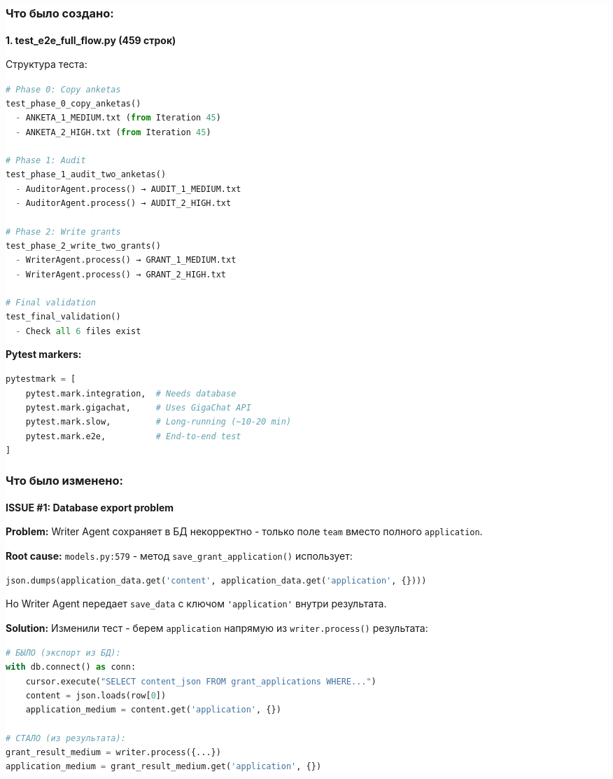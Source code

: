 ### Что было создано:

**1. test_e2e_full_flow.py (459 строк)**

Структура теста:
```python
# Phase 0: Copy anketas
test_phase_0_copy_anketas()
  - ANKETA_1_MEDIUM.txt (from Iteration 45)
  - ANKETA_2_HIGH.txt (from Iteration 45)

# Phase 1: Audit
test_phase_1_audit_two_anketas()
  - AuditorAgent.process() → AUDIT_1_MEDIUM.txt
  - AuditorAgent.process() → AUDIT_2_HIGH.txt

# Phase 2: Write grants
test_phase_2_write_two_grants()
  - WriterAgent.process() → GRANT_1_MEDIUM.txt
  - WriterAgent.process() → GRANT_2_HIGH.txt

# Final validation
test_final_validation()
  - Check all 6 files exist
```

**Pytest markers:**
```python
pytestmark = [
    pytest.mark.integration,  # Needs database
    pytest.mark.gigachat,     # Uses GigaChat API
    pytest.mark.slow,         # Long-running (~10-20 min)
    pytest.mark.e2e,          # End-to-end test
]
```

### Что было изменено:

**ISSUE #1: Database export problem**

**Problem:** Writer Agent сохраняет в БД некорректно - только поле `team` вместо полного `application`.

**Root cause:** `models.py:579` - метод `save_grant_application()` использует:
```python
json.dumps(application_data.get('content', application_data.get('application', {})))
```

Но Writer Agent передает `save_data` с ключом `'application'` внутри результата.

**Solution:** Изменили тест - берем `application` напрямую из `writer.process()` результата:
```python
# БЫЛО (экспорт из БД):
with db.connect() as conn:
    cursor.execute("SELECT content_json FROM grant_applications WHERE...")
    content = json.loads(row[0])
    application_medium = content.get('application', {})

# СТАЛО (из результата):
grant_result_medium = writer.process({...})
application_medium = grant_result_medium.get('application', {})
```
